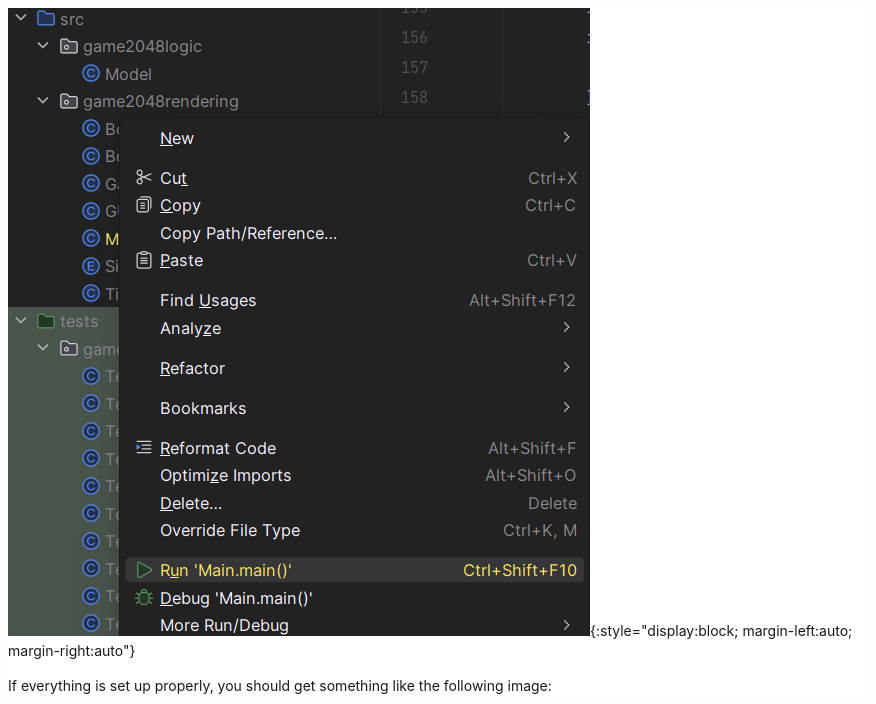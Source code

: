 ![run-main](img/run-main.png){:style="display:block; margin-left:auto; margin-right:auto"}

If everything is set up properly, you should get something like the following image:
